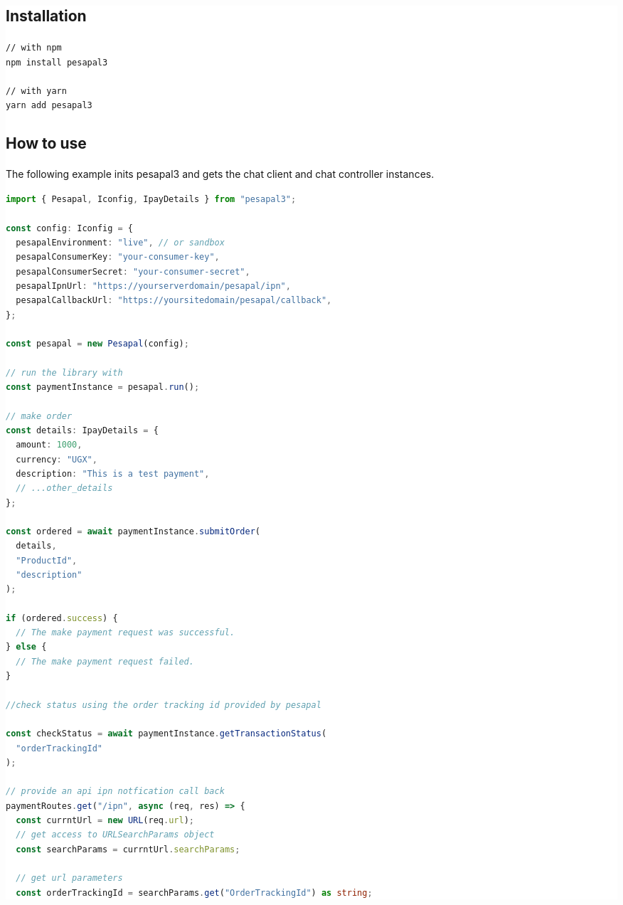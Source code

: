 ## Installation

```bash
// with npm
npm install pesapal3

// with yarn
yarn add pesapal3
```

## How to use

The following example inits pesapal3 and gets the chat client and chat controller instances.

```ts
import { Pesapal, Iconfig, IpayDetails } from "pesapal3";

const config: Iconfig = {
  pesapalEnvironment: "live", // or sandbox
  pesapalConsumerKey: "your-consumer-key",
  pesapalConsumerSecret: "your-consumer-secret",
  pesapalIpnUrl: "https://yourserverdomain/pesapal/ipn",
  pesapalCallbackUrl: "https://yoursitedomain/pesapal/callback",
};

const pesapal = new Pesapal(config);

// run the library with
const paymentInstance = pesapal.run();

// make order
const details: IpayDetails = {
  amount: 1000,
  currency: "UGX",
  description: "This is a test payment",
  // ...other_details
};

const ordered = await paymentInstance.submitOrder(
  details,
  "ProductId",
  "description"
);

if (ordered.success) {
  // The make payment request was successful.
} else {
  // The make payment request failed.
}

//check status using the order tracking id provided by pesapal

const checkStatus = await paymentInstance.getTransactionStatus(
  "orderTrackingId"
);

// provide an api ipn notfication call back
paymentRoutes.get("/ipn", async (req, res) => {
  const currntUrl = new URL(req.url);
  // get access to URLSearchParams object
  const searchParams = currntUrl.searchParams;

  // get url parameters
  const orderTrackingId = searchParams.get("OrderTrackingId") as string;
```